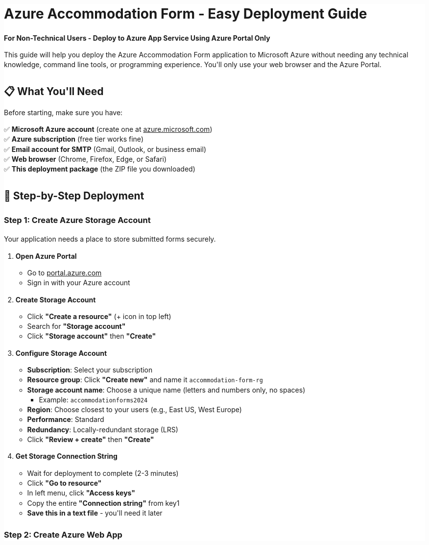 # Azure Accommodation Form - Easy Deployment Guide

**For Non-Technical Users - Deploy to Azure App Service Using Azure Portal Only**

This guide will help you deploy the Azure Accommodation Form application to Microsoft Azure without needing any technical knowledge, command line tools, or programming experience. You'll only use your web browser and the Azure Portal.

## 📋 What You'll Need

Before starting, make sure you have:

✅ **Microsoft Azure account** (create one at [azure.microsoft.com](https://azure.microsoft.com))  
✅ **Azure subscription** (free tier works fine)  
✅ **Email account for SMTP** (Gmail, Outlook, or business email)  
✅ **Web browser** (Chrome, Firefox, Edge, or Safari)  
✅ **This deployment package** (the ZIP file you downloaded)

## 🚀 Step-by-Step Deployment

### Step 1: Create Azure Storage Account

Your application needs a place to store submitted forms securely.

1. **Open Azure Portal**
   - Go to [portal.azure.com](https://portal.azure.com)
   - Sign in with your Azure account

2. **Create Storage Account**
   - Click **"Create a resource"** (+ icon in top left)
   - Search for **"Storage account"**
   - Click **"Storage account"** then **"Create"**

3. **Configure Storage Account**
   - **Subscription**: Select your subscription
   - **Resource group**: Click **"Create new"** and name it `accommodation-form-rg`
   - **Storage account name**: Choose a unique name (letters and numbers only, no spaces)
     - Example: `accommodationforms2024`
   - **Region**: Choose closest to your users (e.g., East US, West Europe)
   - **Performance**: Standard
   - **Redundancy**: Locally-redundant storage (LRS)
   - Click **"Review + create"** then **"Create"**

4. **Get Storage Connection String**
   - Wait for deployment to complete (2-3 minutes)
   - Click **"Go to resource"**
   - In left menu, click **"Access keys"**
   - Copy the entire **"Connection string"** from key1
   - **Save this in a text file** - you'll need it later

### Step 2: Create Azure Web App
